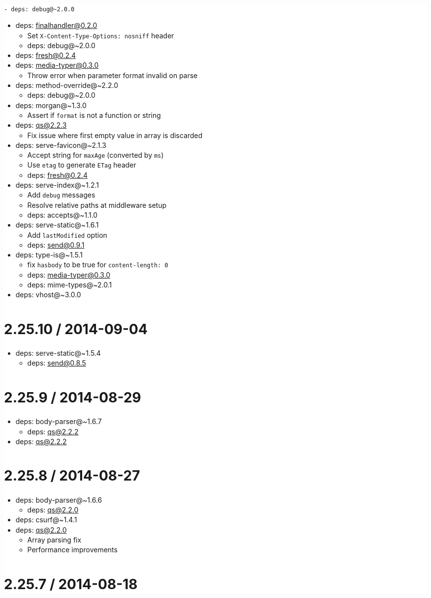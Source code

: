     - deps: debug@~2.0.0
* deps: finalhandler@0.2.0
    - Set `X-Content-Type-Options: nosniff` header
    - deps: debug@~2.0.0
* deps: fresh@0.2.4
* deps: media-typer@0.3.0
    - Throw error when parameter format invalid on parse
* deps: method-override@~2.2.0
    - deps: debug@~2.0.0
* deps: morgan@~1.3.0
    - Assert if `format` is not a function or string
* deps: qs@2.2.3
    - Fix issue where first empty value in array is discarded
* deps: serve-favicon@~2.1.3
    - Accept string for `maxAge` (converted by `ms`)
    - Use `etag` to generate `ETag` header
    - deps: fresh@0.2.4
* deps: serve-index@~1.2.1
    - Add `debug` messages
    - Resolve relative paths at middleware setup
    - deps: accepts@~1.1.0
* deps: serve-static@~1.6.1
    - Add `lastModified` option
    - deps: send@0.9.1
* deps: type-is@~1.5.1
    - fix `hasbody` to be true for `content-length: 0`
    - deps: media-typer@0.3.0
    - deps: mime-types@~2.0.1
* deps: vhost@~3.0.0

2.25.10 / 2014-09-04
====================

* deps: serve-static@~1.5.4
    - deps: send@0.8.5

2.25.9 / 2014-08-29
===================

* deps: body-parser@~1.6.7
    - deps: qs@2.2.2
* deps: qs@2.2.2

2.25.8 / 2014-08-27
===================

* deps: body-parser@~1.6.6
    - deps: qs@2.2.0
* deps: csurf@~1.4.1
* deps: qs@2.2.0
    - Array parsing fix
    - Performance improvements

2.25.7 / 2014-08-18
===================
